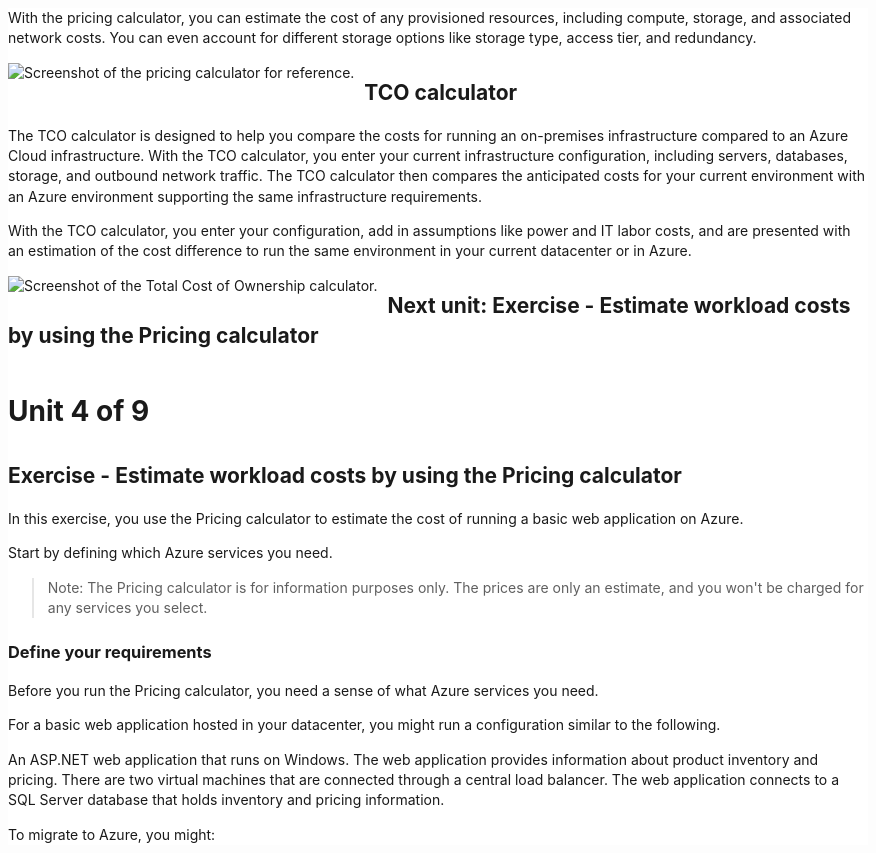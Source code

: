 With the pricing calculator, you can estimate the cost of any provisioned resources, including compute, storage, and associated network costs. You can even account for different storage options like storage type, access tier, and redundancy.

<img src="https://learn.microsoft.com/en-us/training/wwl-azure/describe-cost-management-azure/media/price-calculator-0a750ac3.png"
    alt="Screenshot of the pricing calculator for reference."
    style="float: left; margin-right: 10px;" />

## TCO calculator
The TCO calculator is designed to help you compare the costs for running an on-premises infrastructure compared to an Azure Cloud infrastructure. With the TCO calculator, you enter your current infrastructure configuration, including servers, databases, storage, and outbound network traffic. The TCO calculator then compares the anticipated costs for your current environment with an Azure environment supporting the same infrastructure requirements.

With the TCO calculator, you enter your configuration, add in assumptions like power and IT labor costs, and are presented with an estimation of the cost difference to run the same environment in your current datacenter or in Azure.

<img src="https://learn.microsoft.com/en-us/training/wwl-azure/describe-cost-management-azure/media/total-cost-ownership-657fe344.png"
    alt="Screenshot of the Total Cost of Ownership calculator."
    style="float: left; margin-right: 10px;" />

## Next unit: Exercise - Estimate workload costs by using the Pricing calculator

# Unit 4 of 9

## Exercise - Estimate workload costs by using the Pricing calculator
In this exercise, you use the Pricing calculator to estimate the cost of running a basic web application on Azure.

Start by defining which Azure services you need.

> Note: The Pricing calculator is for information purposes only. The prices are only an estimate, and you won't be charged for any services you select.

### Define your requirements
Before you run the Pricing calculator, you need a sense of what Azure services you need.

For a basic web application hosted in your datacenter, you might run a configuration similar to the following.

An ASP.NET web application that runs on Windows. The web application provides information about product inventory and pricing. There are two virtual machines that are connected through a central load balancer. The web application connects to a SQL Server database that holds inventory and pricing information.

To migrate to Azure, you might:

